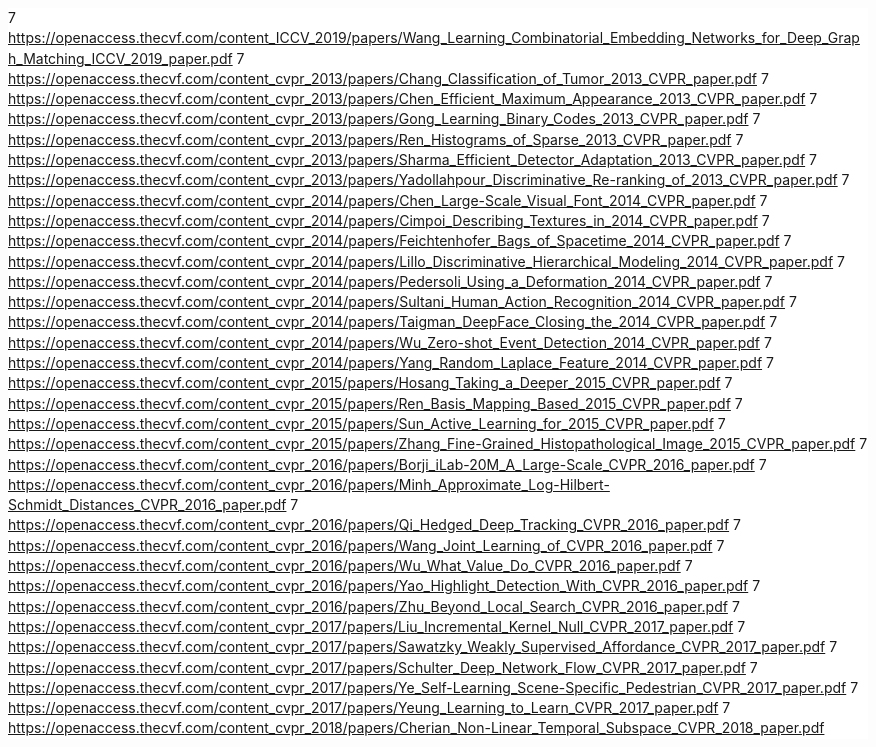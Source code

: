 7 https://openaccess.thecvf.com/content_ICCV_2019/papers/Wang_Learning_Combinatorial_Embedding_Networks_for_Deep_Graph_Matching_ICCV_2019_paper.pdf
7 https://openaccess.thecvf.com/content_cvpr_2013/papers/Chang_Classification_of_Tumor_2013_CVPR_paper.pdf
7 https://openaccess.thecvf.com/content_cvpr_2013/papers/Chen_Efficient_Maximum_Appearance_2013_CVPR_paper.pdf
7 https://openaccess.thecvf.com/content_cvpr_2013/papers/Gong_Learning_Binary_Codes_2013_CVPR_paper.pdf
7 https://openaccess.thecvf.com/content_cvpr_2013/papers/Ren_Histograms_of_Sparse_2013_CVPR_paper.pdf
7 https://openaccess.thecvf.com/content_cvpr_2013/papers/Sharma_Efficient_Detector_Adaptation_2013_CVPR_paper.pdf
7 https://openaccess.thecvf.com/content_cvpr_2013/papers/Yadollahpour_Discriminative_Re-ranking_of_2013_CVPR_paper.pdf
7 https://openaccess.thecvf.com/content_cvpr_2014/papers/Chen_Large-Scale_Visual_Font_2014_CVPR_paper.pdf
7 https://openaccess.thecvf.com/content_cvpr_2014/papers/Cimpoi_Describing_Textures_in_2014_CVPR_paper.pdf
7 https://openaccess.thecvf.com/content_cvpr_2014/papers/Feichtenhofer_Bags_of_Spacetime_2014_CVPR_paper.pdf
7 https://openaccess.thecvf.com/content_cvpr_2014/papers/Lillo_Discriminative_Hierarchical_Modeling_2014_CVPR_paper.pdf
7 https://openaccess.thecvf.com/content_cvpr_2014/papers/Pedersoli_Using_a_Deformation_2014_CVPR_paper.pdf
7 https://openaccess.thecvf.com/content_cvpr_2014/papers/Sultani_Human_Action_Recognition_2014_CVPR_paper.pdf
7 https://openaccess.thecvf.com/content_cvpr_2014/papers/Taigman_DeepFace_Closing_the_2014_CVPR_paper.pdf
7 https://openaccess.thecvf.com/content_cvpr_2014/papers/Wu_Zero-shot_Event_Detection_2014_CVPR_paper.pdf
7 https://openaccess.thecvf.com/content_cvpr_2014/papers/Yang_Random_Laplace_Feature_2014_CVPR_paper.pdf
7 https://openaccess.thecvf.com/content_cvpr_2015/papers/Hosang_Taking_a_Deeper_2015_CVPR_paper.pdf
7 https://openaccess.thecvf.com/content_cvpr_2015/papers/Ren_Basis_Mapping_Based_2015_CVPR_paper.pdf
7 https://openaccess.thecvf.com/content_cvpr_2015/papers/Sun_Active_Learning_for_2015_CVPR_paper.pdf
7 https://openaccess.thecvf.com/content_cvpr_2015/papers/Zhang_Fine-Grained_Histopathological_Image_2015_CVPR_paper.pdf
7 https://openaccess.thecvf.com/content_cvpr_2016/papers/Borji_iLab-20M_A_Large-Scale_CVPR_2016_paper.pdf
7 https://openaccess.thecvf.com/content_cvpr_2016/papers/Minh_Approximate_Log-Hilbert-Schmidt_Distances_CVPR_2016_paper.pdf
7 https://openaccess.thecvf.com/content_cvpr_2016/papers/Qi_Hedged_Deep_Tracking_CVPR_2016_paper.pdf
7 https://openaccess.thecvf.com/content_cvpr_2016/papers/Wang_Joint_Learning_of_CVPR_2016_paper.pdf
7 https://openaccess.thecvf.com/content_cvpr_2016/papers/Wu_What_Value_Do_CVPR_2016_paper.pdf
7 https://openaccess.thecvf.com/content_cvpr_2016/papers/Yao_Highlight_Detection_With_CVPR_2016_paper.pdf
7 https://openaccess.thecvf.com/content_cvpr_2016/papers/Zhu_Beyond_Local_Search_CVPR_2016_paper.pdf
7 https://openaccess.thecvf.com/content_cvpr_2017/papers/Liu_Incremental_Kernel_Null_CVPR_2017_paper.pdf
7 https://openaccess.thecvf.com/content_cvpr_2017/papers/Sawatzky_Weakly_Supervised_Affordance_CVPR_2017_paper.pdf
7 https://openaccess.thecvf.com/content_cvpr_2017/papers/Schulter_Deep_Network_Flow_CVPR_2017_paper.pdf
7 https://openaccess.thecvf.com/content_cvpr_2017/papers/Ye_Self-Learning_Scene-Specific_Pedestrian_CVPR_2017_paper.pdf
7 https://openaccess.thecvf.com/content_cvpr_2017/papers/Yeung_Learning_to_Learn_CVPR_2017_paper.pdf
7 https://openaccess.thecvf.com/content_cvpr_2018/papers/Cherian_Non-Linear_Temporal_Subspace_CVPR_2018_paper.pdf